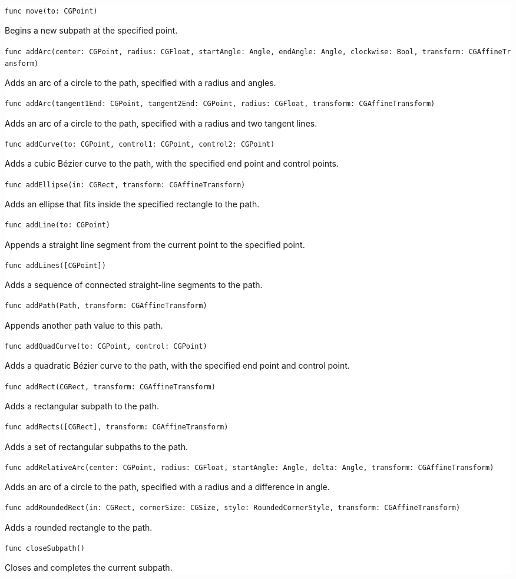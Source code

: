 `func move(to: CGPoint)`

Begins a new subpath at the specified point.

`func addArc(center: CGPoint, radius: CGFloat, startAngle: Angle, endAngle:
Angle, clockwise: Bool, transform: CGAffineTransform)`

Adds an arc of a circle to the path, specified with a radius and angles.

`func addArc(tangent1End: CGPoint, tangent2End: CGPoint, radius: CGFloat,
transform: CGAffineTransform)`

Adds an arc of a circle to the path, specified with a radius and two tangent
lines.

`func addCurve(to: CGPoint, control1: CGPoint, control2: CGPoint)`

Adds a cubic Bézier curve to the path, with the specified end point and
control points.

`func addEllipse(in: CGRect, transform: CGAffineTransform)`

Adds an ellipse that fits inside the specified rectangle to the path.

`func addLine(to: CGPoint)`

Appends a straight line segment from the current point to the specified point.

`func addLines([CGPoint])`

Adds a sequence of connected straight-line segments to the path.

`func addPath(Path, transform: CGAffineTransform)`

Appends another path value to this path.

`func addQuadCurve(to: CGPoint, control: CGPoint)`

Adds a quadratic Bézier curve to the path, with the specified end point and
control point.

`func addRect(CGRect, transform: CGAffineTransform)`

Adds a rectangular subpath to the path.

`func addRects([CGRect], transform: CGAffineTransform)`

Adds a set of rectangular subpaths to the path.

`func addRelativeArc(center: CGPoint, radius: CGFloat, startAngle: Angle,
delta: Angle, transform: CGAffineTransform)`

Adds an arc of a circle to the path, specified with a radius and a difference
in angle.

`func addRoundedRect(in: CGRect, cornerSize: CGSize, style:
RoundedCornerStyle, transform: CGAffineTransform)`

Adds a rounded rectangle to the path.

`func closeSubpath()`

Closes and completes the current subpath.
